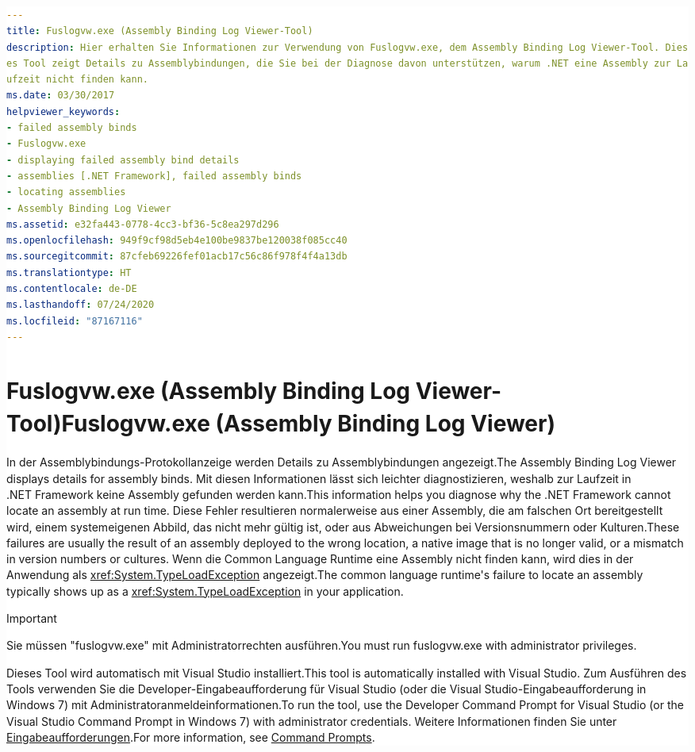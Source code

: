 ```yaml
---
title: Fuslogvw.exe (Assembly Binding Log Viewer-Tool)
description: Hier erhalten Sie Informationen zur Verwendung von Fuslogvw.exe, dem Assembly Binding Log Viewer-Tool. Dieses Tool zeigt Details zu Assemblybindungen, die Sie bei der Diagnose davon unterstützen, warum .NET eine Assembly zur Laufzeit nicht finden kann.
ms.date: 03/30/2017
helpviewer_keywords:
- failed assembly binds
- Fuslogvw.exe
- displaying failed assembly bind details
- assemblies [.NET Framework], failed assembly binds
- locating assemblies
- Assembly Binding Log Viewer
ms.assetid: e32fa443-0778-4cc3-bf36-5c8ea297d296
ms.openlocfilehash: 949f9cf98d5eb4e100be9837be120038f085cc40
ms.sourcegitcommit: 87cfeb69226fef01acb17c56c86f978f4f4a13db
ms.translationtype: HT
ms.contentlocale: de-DE
ms.lasthandoff: 07/24/2020
ms.locfileid: "87167116"
---
```

# <a name="fuslogvwexe-assembly-binding-log-viewer"></a><span data-ttu-id="00406-104">Fuslogvw.exe (Assembly Binding Log Viewer-Tool)</span><span class="sxs-lookup"><span data-stu-id="00406-104">Fuslogvw.exe (Assembly Binding Log Viewer)</span></span>

<span data-ttu-id="00406-105">In der Assemblybindungs-Protokollanzeige werden Details zu Assemblybindungen angezeigt.</span><span class="sxs-lookup"><span data-stu-id="00406-105">The Assembly Binding Log Viewer displays details for assembly binds.</span></span> <span data-ttu-id="00406-106">Mit diesen Informationen lässt sich leichter diagnostizieren, weshalb zur Laufzeit in .NET Framework keine Assembly gefunden werden kann.</span><span class="sxs-lookup"><span data-stu-id="00406-106">This information helps you diagnose why the .NET Framework cannot locate an assembly at run time.</span></span> <span data-ttu-id="00406-107">Diese Fehler resultieren normalerweise aus einer Assembly, die am falschen Ort bereitgestellt wird, einem systemeigenen Abbild, das nicht mehr gültig ist, oder aus Abweichungen bei Versionsnummern oder Kulturen.</span><span class="sxs-lookup"><span data-stu-id="00406-107">These failures are usually the result of an assembly deployed to the wrong location, a native image that is no longer valid, or a mismatch in version numbers or cultures.</span></span> <span data-ttu-id="00406-108">Wenn die Common Language Runtime eine Assembly nicht finden kann, wird dies in der Anwendung als <xref:System.TypeLoadException> angezeigt.</span><span class="sxs-lookup"><span data-stu-id="00406-108">The common language runtime's failure to locate an assembly typically shows up as a <xref:System.TypeLoadException> in your application.</span></span>

> [!IMPORTANT]
> <span data-ttu-id="00406-109">Sie müssen "fuslogvw.exe" mit Administratorrechten ausführen.</span><span class="sxs-lookup"><span data-stu-id="00406-109">You must run fuslogvw.exe with administrator privileges.</span></span>

<span data-ttu-id="00406-110">Dieses Tool wird automatisch mit Visual Studio installiert.</span><span class="sxs-lookup"><span data-stu-id="00406-110">This tool is automatically installed with Visual Studio.</span></span> <span data-ttu-id="00406-111">Zum Ausführen des Tools verwenden Sie die Developer-Eingabeaufforderung für Visual Studio (oder die Visual Studio-Eingabeaufforderung in Windows 7) mit Administratoranmeldeinformationen.</span><span class="sxs-lookup"><span data-stu-id="00406-111">To run the tool, use the Developer Command Prompt for Visual Studio (or the Visual Studio Command Prompt in Windows 7) with administrator credentials.</span></span> <span data-ttu-id="00406-112">Weitere Informationen finden Sie unter [Eingabeaufforderungen](developer-command-prompt-for-vs.md).</span><span class="sxs-lookup"><span data-stu-id="00406-112">For more information, see [Command Prompts](developer-command-prompt-for-vs.md).</span></span>
